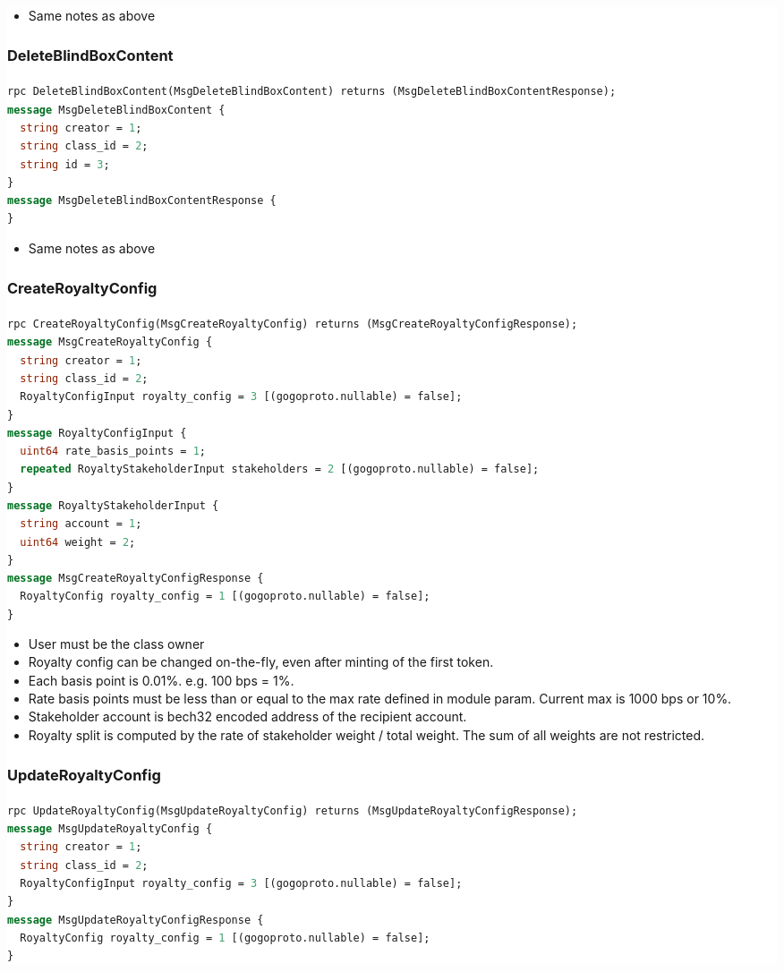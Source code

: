 - Same notes as above

### DeleteBlindBoxContent

```protobuf
rpc DeleteBlindBoxContent(MsgDeleteBlindBoxContent) returns (MsgDeleteBlindBoxContentResponse);
message MsgDeleteBlindBoxContent {
  string creator = 1;
  string class_id = 2;
  string id = 3;
}
message MsgDeleteBlindBoxContentResponse {
}
```

- Same notes as above

### CreateRoyaltyConfig

```protobuf
rpc CreateRoyaltyConfig(MsgCreateRoyaltyConfig) returns (MsgCreateRoyaltyConfigResponse);
message MsgCreateRoyaltyConfig {
  string creator = 1;
  string class_id = 2;
  RoyaltyConfigInput royalty_config = 3 [(gogoproto.nullable) = false];
}
message RoyaltyConfigInput {
  uint64 rate_basis_points = 1;
  repeated RoyaltyStakeholderInput stakeholders = 2 [(gogoproto.nullable) = false];
}
message RoyaltyStakeholderInput {
  string account = 1;
  uint64 weight = 2;
}
message MsgCreateRoyaltyConfigResponse {
  RoyaltyConfig royalty_config = 1 [(gogoproto.nullable) = false];
}
```

- User must be the class owner
- Royalty config can be changed on-the-fly, even after minting of the first token.
- Each basis point is 0.01%. e.g. 100 bps = 1%.
- Rate basis points must be less than or equal to the max rate defined in module param. Current max is 1000 bps or 10%.
- Stakeholder account is bech32 encoded address of the recipient account.
- Royalty split is computed by the rate of stakeholder weight / total weight. The sum of all weights are not restricted.

### UpdateRoyaltyConfig

```protobuf
rpc UpdateRoyaltyConfig(MsgUpdateRoyaltyConfig) returns (MsgUpdateRoyaltyConfigResponse);
message MsgUpdateRoyaltyConfig {
  string creator = 1;
  string class_id = 2;
  RoyaltyConfigInput royalty_config = 3 [(gogoproto.nullable) = false];
}
message MsgUpdateRoyaltyConfigResponse {
  RoyaltyConfig royalty_config = 1 [(gogoproto.nullable) = false];
}
```
